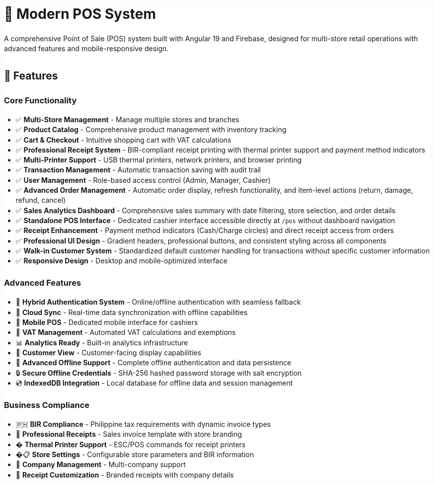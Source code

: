 # 🏪 Modern POS System

A comprehensive Point of Sale (POS) system built with Angular 19 and Firebase, designed for multi-store retail operations with advanced features and mobile-responsive design.

## 🚀 Features

### Core Functionality
- ✅ **Multi-Store Management** - Manage multiple stores and branches
- ✅ **Product Catalog** - Comprehensive product management with inventory tracking
- ✅ **Cart & Checkout** - Intuitive shopping cart with VAT calculations
- ✅ **Professional Receipt System** - BIR-compliant receipt printing with thermal printer support and payment method indicators
- ✅ **Multi-Printer Support** - USB thermal printers, network printers, and browser printing
- ✅ **Transaction Management** - Automatic transaction saving with audit trail
- ✅ **User Management** - Role-based access control (Admin, Manager, Cashier)
- ✅ **Advanced Order Management** - Automatic order display, refresh functionality, and item-level actions (return, damage, refund, cancel)
- ✅ **Sales Analytics Dashboard** - Comprehensive sales summary with date filtering, store selection, and order details
- ✅ **Standalone POS Interface** - Dedicated cashier interface accessible directly at `/pos` without dashboard navigation
- ✅ **Receipt Enhancement** - Payment method indicators (Cash/Charge circles) and direct receipt access from orders
- ✅ **Professional UI Design** - Gradient headers, professional buttons, and consistent styling across all components
- ✅ **Walk-in Customer System** - Standardized default customer handling for transactions without specific customer information
- ✅ **Responsive Design** - Desktop and mobile-optimized interface

### Advanced Features
- 🔐 **Hybrid Authentication System** - Online/offline authentication with seamless fallback
- 💾 **Cloud Sync** - Real-time data synchronization with offline capabilities
- 📱 **Mobile POS** - Dedicated mobile interface for cashiers
- 🧾 **VAT Management** - Automated VAT calculations and exemptions
- 📊 **Analytics Ready** - Built-in analytics infrastructure
- 🎯 **Customer View** - Customer-facing display capabilities
- 🔄 **Advanced Offline Support** - Complete offline authentication and data persistence
- 🔒 **Secure Offline Credentials** - SHA-256 hashed password storage with salt encryption
- 💿 **IndexedDB Integration** - Local database for offline data and session management

### Business Compliance
- 🇵🇭 **BIR Compliance** - Philippine tax requirements with dynamic invoice types
- 🧾 **Professional Receipts** - Sales invoice template with store branding
- �️ **Thermal Printer Support** - ESC/POS commands for receipt printers
- �📋 **Store Settings** - Configurable store parameters and BIR information
- 🏢 **Company Management** - Multi-company support
- 📄 **Receipt Customization** - Branded receipts with company details
